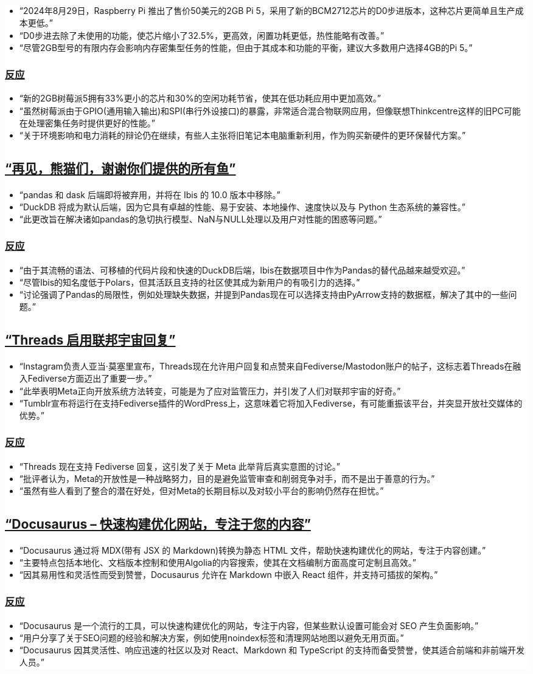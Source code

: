 - “2024年8月29日，Raspberry Pi 推出了售价50美元的2GB Pi 5，采用了新的BCM2712芯片的D0步进版本，这种芯片更简单且生产成本更低。”
- “D0步进去除了未使用的功能，使芯片缩小了32.5%，更高效，闲置功耗更低，热性能略有改善。”
- “尽管2GB型号的有限内存会影响内存密集型任务的性能，但由于其成本和功能的平衡，建议大多数用户选择4GB的Pi 5。”

### [反应](https://news.ycombinator.com/item?id=41392142)

- “新的2GB树莓派5拥有33%更小的芯片和30%的空闲功耗节省，使其在低功耗应用中更加高效。”
- “虽然树莓派由于GPIO(通用输入输出)和SPI(串行外设接口)的暴露，非常适合混合物联网应用，但像联想Thinkcentre这样的旧PC可能在处理密集任务时提供更好的性能。”
- “关于环境影响和电力消耗的辩论仍在继续，有些人主张将旧笔记本电脑重新利用，作为购买新硬件的更环保替代方案。”

## [“再见，熊猫们，谢谢你们提供的所有鱼”](https://ibis-project.org/posts/farewell-pandas/)

- “pandas 和 dask 后端即将被弃用，并将在 Ibis 的 10.0 版本中移除。”
- “DuckDB 将成为默认后端，因为它具有卓越的性能、易于安装、本地操作、速度快以及与 Python 生态系统的兼容性。”
- “此更改旨在解决诸如pandas的急切执行模型、NaN与NULL处理以及用户对性能的困惑等问题。”

### [反应](https://news.ycombinator.com/item?id=41389806)

- “由于其流畅的语法、可移植的代码片段和快速的DuckDB后端，Ibis在数据项目中作为Pandas的替代品越来越受欢迎。”
- “尽管Ibis的知名度低于Polars，但其活跃且支持的社区使其成为新用户的有吸引力的选择。”
- “讨论强调了Pandas的局限性，例如处理缺失数据，并提到Pandas现在可以选择支持由PyArrow支持的数据框，解决了其中的一些问题。”

## [“Threads 启用联邦宇宙回复”](https://blog.karliner.net/posts/threads-enables-fediverse-replies/)

- “Instagram负责人亚当·莫塞里宣布，Threads现在允许用户回复和点赞来自Fediverse/Mastodon账户的帖子，这标志着Threads在融入Fediverse方面迈出了重要一步。”
- “此举表明Meta正向开放系统方法转变，可能是为了应对监管压力，并引发了人们对联邦宇宙的好奇。”
- “Tumblr宣布将运行在支持Fediverse插件的WordPress上，这意味着它将加入Fediverse，有可能重振该平台，并突显开放社交媒体的优势。”

### [反应](https://news.ycombinator.com/item?id=41390219)

- “Threads 现在支持 Fediverse 回复，这引发了关于 Meta 此举背后真实意图的讨论。”
- “批评者认为，Meta的开放性是一种战略努力，目的是避免监管审查和削弱竞争对手，而不是出于善意的行为。”
- “虽然有些人看到了整合的潜在好处，但对Meta的长期目标以及对较小平台的影响仍然存在担忧。”

## [“Docusaurus – 快速构建优化网站，专注于您的内容”](https://docusaurus.io/)

- “Docusaurus 通过将 MDX(带有 JSX 的 Markdown)转换为静态 HTML 文件，帮助快速构建优化的网站，专注于内容创建。”
- “主要特点包括本地化、文档版本控制和使用Algolia的内容搜索，使其在文档编制方面高度可定制且高效。”
- “因其易用性和灵活性而受到赞誉，Docusaurus 允许在 Markdown 中嵌入 React 组件，并支持可插拔的架构。”

### [反应](https://news.ycombinator.com/item?id=41387922)

- “Docusaurus 是一个流行的工具，可以快速构建优化的网站，专注于内容，但某些默认设置可能会对 SEO 产生负面影响。”
- “用户分享了关于SEO问题的经验和解决方案，例如使用noindex标签和清理网站地图以避免无用页面。”
- “Docusaurus 因其灵活性、响应迅速的社区以及对 React、Markdown 和 TypeScript 的支持而备受赞誉，使其适合前端和非前端开发人员。”

<head>
  <meta property="og:title" content="“空调：开关售价$1697”" />
  <meta property="og:type" content="website" />
  <meta property="og:image" content="https://og.cho.sh/api/og/?title=%E2%80%9C%E7%A9%BA%E8%B0%83%EF%BC%9A%E5%BC%80%E5%85%B3%E5%94%AE%E4%BB%B7%241697%E2%80%9D&subheading=2024%E5%B9%B48%E6%9C%8829%E6%97%A5%E6%98%9F%E6%9C%9F%E5%9B%9B%3A%20%E9%BB%91%E5%AE%A2%E6%96%B0%E9%97%BB%E6%91%98%E8%A6%81" />
</head>
